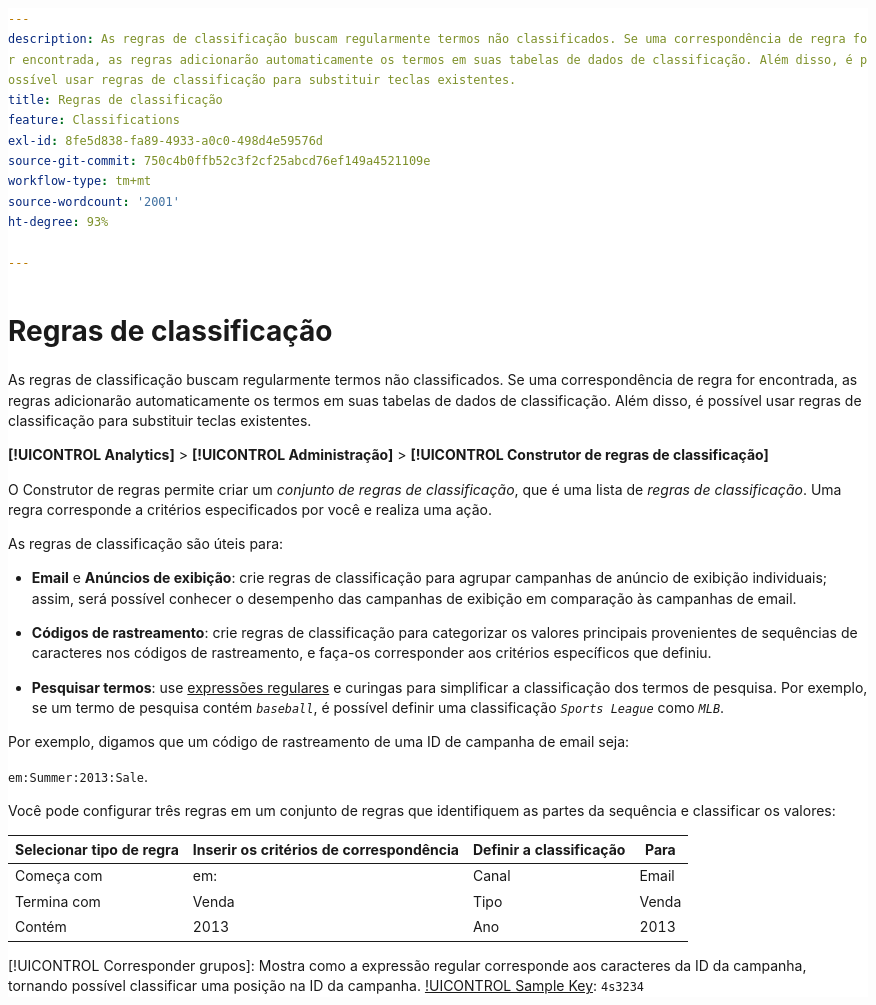 ```yaml
---
description: As regras de classificação buscam regularmente termos não classificados. Se uma correspondência de regra for encontrada, as regras adicionarão automaticamente os termos em suas tabelas de dados de classificação. Além disso, é possível usar regras de classificação para substituir teclas existentes.
title: Regras de classificação
feature: Classifications
exl-id: 8fe5d838-fa89-4933-a0c0-498d4e59576d
source-git-commit: 750c4b0ffb52c3f2cf25abcd76ef149a4521109e
workflow-type: tm+mt
source-wordcount: '2001'
ht-degree: 93%

---
```


# Regras de classificação

As regras de classificação buscam regularmente termos não classificados. Se uma correspondência de regra for encontrada, as regras adicionarão automaticamente os termos em suas tabelas de dados de classificação. Além disso, é possível usar regras de classificação para substituir teclas existentes.

**[!UICONTROL Analytics]** > **[!UICONTROL Administração]** > **[!UICONTROL Construtor de regras de classificação]**

O Construtor de regras permite criar um *conjunto de regras de classificação*, que é uma lista de *regras de classificação*. Uma regra corresponde a critérios especificados por você e realiza uma ação.

As regras de classificação são úteis para:

* **Email** e **Anúncios de exibição**: crie regras de classificação para agrupar campanhas de anúncio de exibição individuais; assim, será possível conhecer o desempenho das campanhas de exibição em comparação às campanhas de email.

* **Códigos de rastreamento**: crie regras de classificação para categorizar os valores principais provenientes de sequências de caracteres nos códigos de rastreamento, e faça-os corresponder aos critérios específicos que definiu.
* **Pesquisar termos**: use [expressões regulares](/help/components/classifications/crb/classification-quickstart-rules.md) e curingas para simplificar a classificação dos termos de pesquisa. Por exemplo, se um termo de pesquisa contém *`baseball`*, é possível definir uma classificação *`Sports League`* como *`MLB`*.

Por exemplo, digamos que um código de rastreamento de uma ID de campanha de email seja:

`em:Summer:2013:Sale`.

Você pode configurar três regras em um conjunto de regras que identifiquem as partes da sequência e classificar os valores:

| Selecionar tipo de regra | Inserir os critérios de correspondência | Definir a classificação | Para |
|---|---|---|---|
| Começa com | em: | Canal | Email |
| Termina com | Venda | Tipo | Venda |
| Contém | 2013 | Ano | 2013 |


[!UICONTROL Sample Key]: `em:JuneSale:20130601`
[!UICONTROL Regular Expression]: `^(.+)\:(.+)\:(.+)$`
[!UICONTROL Corresponder grupos]: Mostra como a expressão regular corresponde aos caracteres da ID da campanha, tornando possível classificar uma posição na ID da campanha.
[!UICONTROL Sample Key]: `4s3234`